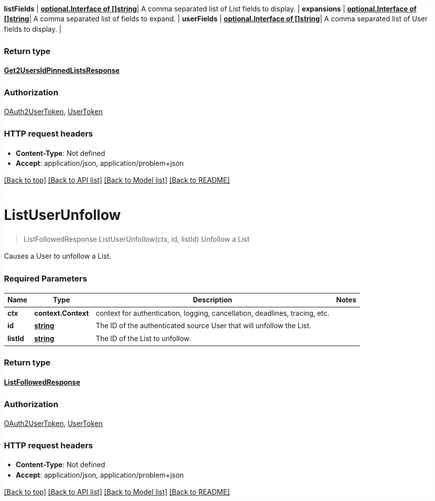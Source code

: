  **listFields** | [**optional.Interface of []string**](string.md)| A comma separated list of List fields to display. | 
 **expansions** | [**optional.Interface of []string**](string.md)| A comma separated list of fields to expand. | 
 **userFields** | [**optional.Interface of []string**](string.md)| A comma separated list of User fields to display. | 

### Return type

[**Get2UsersIdPinnedListsResponse**](Get2UsersIdPinnedListsResponse.md)

### Authorization

[OAuth2UserToken](../README.md#OAuth2UserToken), [UserToken](../README.md#UserToken)

### HTTP request headers

 - **Content-Type**: Not defined
 - **Accept**: application/json, application/problem+json

[[Back to top]](#) [[Back to API list]](../README.md#documentation-for-api-endpoints) [[Back to Model list]](../README.md#documentation-for-models) [[Back to README]](../README.md)

# **ListUserUnfollow**
> ListFollowedResponse ListUserUnfollow(ctx, id, listId)
Unfollow a List

Causes a User to unfollow a List.

### Required Parameters

Name | Type | Description  | Notes
------------- | ------------- | ------------- | -------------
 **ctx** | **context.Context** | context for authentication, logging, cancellation, deadlines, tracing, etc.
  **id** | [**string**](.md)| The ID of the authenticated source User that will unfollow the List. | 
  **listId** | [**string**](.md)| The ID of the List to unfollow. | 

### Return type

[**ListFollowedResponse**](ListFollowedResponse.md)

### Authorization

[OAuth2UserToken](../README.md#OAuth2UserToken), [UserToken](../README.md#UserToken)

### HTTP request headers

 - **Content-Type**: Not defined
 - **Accept**: application/json, application/problem+json

[[Back to top]](#) [[Back to API list]](../README.md#documentation-for-api-endpoints) [[Back to Model list]](../README.md#documentation-for-models) [[Back to README]](../README.md)
